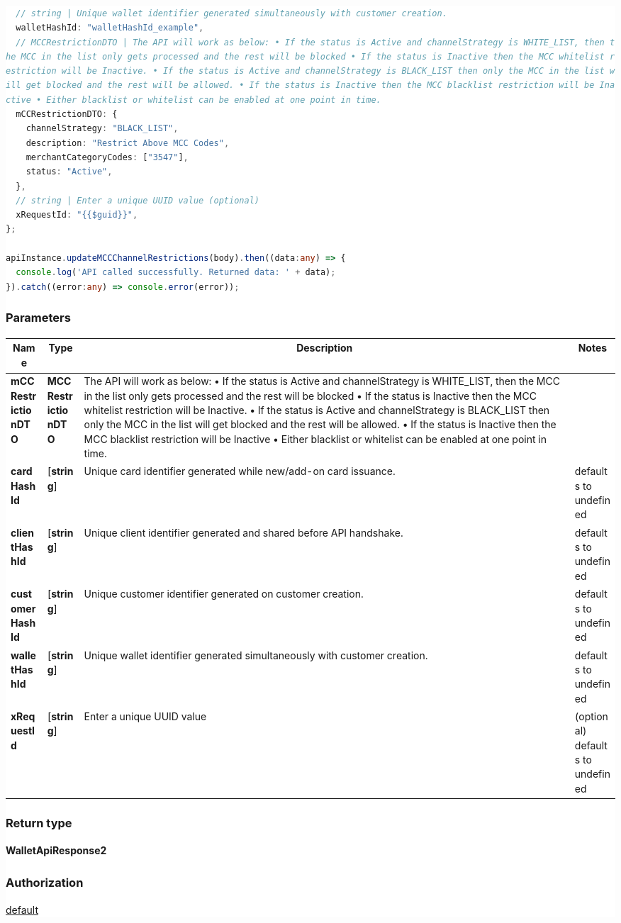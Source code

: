 ```typescript
  // string | Unique wallet identifier generated simultaneously with customer creation.
  walletHashId: "walletHashId_example",
  // MCCRestrictionDTO | The API will work as below: • If the status is Active and channelStrategy is WHITE_LIST, then the MCC in the list only gets processed and the rest will be blocked • If the status is Inactive then the MCC whitelist restriction will be Inactive. • If the status is Active and channelStrategy is BLACK_LIST then only the MCC in the list will get blocked and the rest will be allowed. • If the status is Inactive then the MCC blacklist restriction will be Inactive • Either blacklist or whitelist can be enabled at one point in time.
  mCCRestrictionDTO: {
    channelStrategy: "BLACK_LIST",
    description: "Restrict Above MCC Codes",
    merchantCategoryCodes: ["3547"],
    status: "Active",
  },
  // string | Enter a unique UUID value (optional)
  xRequestId: "{{$guid}}",
};

apiInstance.updateMCCChannelRestrictions(body).then((data:any) => {
  console.log('API called successfully. Returned data: ' + data);
}).catch((error:any) => console.error(error));
```


### Parameters

Name | Type | Description  | Notes
------------- | ------------- | ------------- | -------------
 **mCCRestrictionDTO** | **MCCRestrictionDTO**| The API will work as below: • If the status is Active and channelStrategy is WHITE_LIST, then the MCC in the list only gets processed and the rest will be blocked • If the status is Inactive then the MCC whitelist restriction will be Inactive. • If the status is Active and channelStrategy is BLACK_LIST then only the MCC in the list will get blocked and the rest will be allowed. • If the status is Inactive then the MCC blacklist restriction will be Inactive • Either blacklist or whitelist can be enabled at one point in time. |
 **cardHashId** | [**string**] | Unique card identifier generated while new/add-on card issuance. | defaults to undefined
 **clientHashId** | [**string**] | Unique client identifier generated and shared before API handshake. | defaults to undefined
 **customerHashId** | [**string**] | Unique customer identifier generated on customer creation. | defaults to undefined
 **walletHashId** | [**string**] | Unique wallet identifier generated simultaneously with customer creation. | defaults to undefined
 **xRequestId** | [**string**] | Enter a unique UUID value | (optional) defaults to undefined


### Return type

**WalletApiResponse2**

### Authorization

[default](README.md#default)

